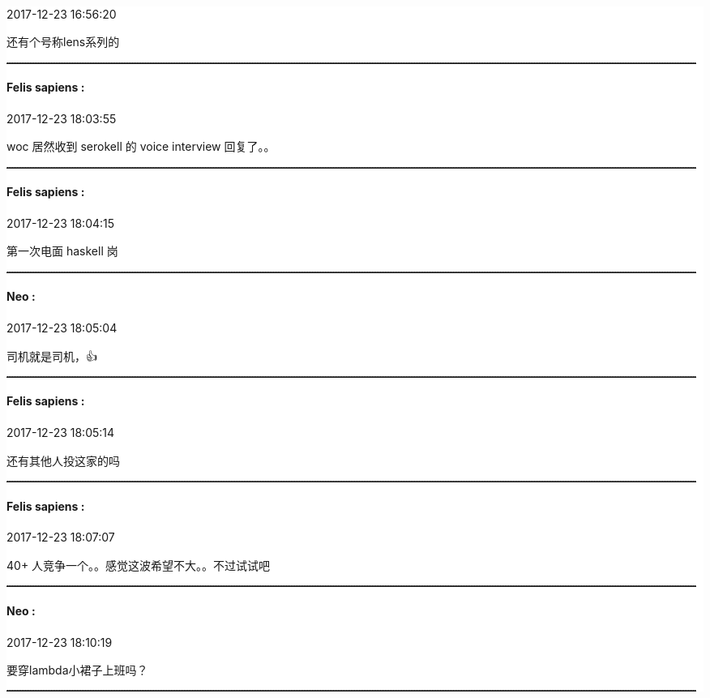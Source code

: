 <span class="article-duration">2017-12-23 16:56:20</span>

还有个号称lens系列的

<hr style="border-top: 1px dotted grey;width:99%"/>



#### Felis sapiens :

<span class="article-duration">2017-12-23 18:03:55</span>

woc 居然收到 serokell 的 voice interview 回复了。。

<hr style="border-top: 1px dotted grey;width:99%"/>



#### Felis sapiens :

<span class="article-duration">2017-12-23 18:04:15</span>

第一次电面 haskell 岗

<hr style="border-top: 1px dotted grey;width:99%"/>



#### Neo :

<span class="article-duration">2017-12-23 18:05:04</span>

司机就是司机，👍

<hr style="border-top: 1px dotted grey;width:99%"/>



#### Felis sapiens :

<span class="article-duration">2017-12-23 18:05:14</span>

还有其他人投这家的吗

<hr style="border-top: 1px dotted grey;width:99%"/>



#### Felis sapiens :

<span class="article-duration">2017-12-23 18:07:07</span>

40+ 人竞争一个。。感觉这波希望不大。。不过试试吧

<hr style="border-top: 1px dotted grey;width:99%"/>



#### Neo :

<span class="article-duration">2017-12-23 18:10:19</span>

要穿lambda小裙子上班吗？

<hr style="border-top: 1px dotted grey;width:99%"/>
